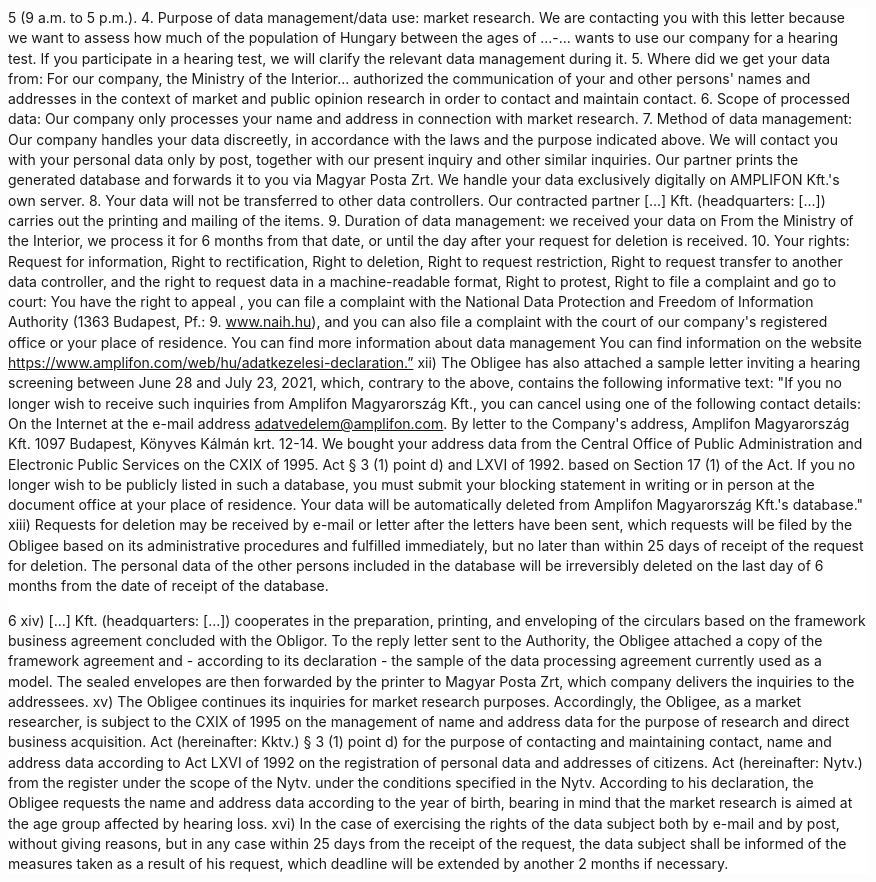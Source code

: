 5 (9 a.m. to 5 p.m.).
4. Purpose of data management/data use: market research. We are contacting you with this letter because we want to assess how much of the population of Hungary between the ages of ...-... wants to use our company for a hearing test. If you participate in a hearing test, we will clarify the relevant data management during it.
5. Where did we get your data from: For our company, the Ministry of the Interior...
authorized the communication of your and other persons' names and addresses in the context of market and public opinion research in order to contact and maintain contact.
6. Scope of processed data: Our company only processes your name and address in connection with market research.
7. Method of data management: Our company handles your data discreetly, in accordance with the laws and the purpose indicated above. We will contact you with your personal data only by post, together with our present inquiry and other similar inquiries. Our partner prints the generated database and forwards it to you via Magyar Posta Zrt. We handle your data exclusively digitally on AMPLIFON Kft.'s own server.
8. Your data will not be transferred to other data controllers. Our contracted partner \[...\] Kft. (headquarters: \[...\]) carries out the printing and mailing of the items.
9. Duration of data management: we received your data on
From the Ministry of the Interior, we process it for 6 months from that date, or until the day after your request for deletion is received.
10. Your rights: Request for information, Right to rectification, Right to deletion, Right to request restriction, Right to request transfer to another data controller, and the right to request data in a machine-readable format, Right to protest, Right to file a complaint and go to court: You have the right to appeal , you can file a complaint with the National Data Protection and Freedom of Information Authority (1363 Budapest, Pf.: 9. www.naih.hu), and you can also file a complaint with the court of our company's registered office or your place of residence.
You can find more information about data management
You can find information on the website https://www.amplifon.com/web/hu/adatkezelesi-declaration.”
xii) The Obligee has also attached a sample letter inviting a hearing screening between June 28 and July 23, 2021, which, contrary to the above, contains the following informative text:
"If you no longer wish to receive such inquiries from Amplifon Magyarország Kft., you can cancel using one of the following contact details:
On the Internet at the e-mail address adatvedelem@amplifon.com.
By letter to the Company's address, Amplifon Magyarország Kft. 1097 Budapest, Könyves Kálmán krt. 12-14.
We bought your address data from the Central Office of Public Administration and Electronic Public Services on the CXIX of 1995. Act § 3 (1) point d) and LXVI of 1992. based on Section 17 (1) of the Act. If you no longer wish to be publicly listed in such a database, you must submit your blocking statement in writing or in person at the document office at your place of residence. Your data will be automatically deleted from Amplifon Magyarország Kft.'s database."
xiii) Requests for deletion may be received by e-mail or letter after the letters have been sent, which requests will be filed by the Obligee based on its administrative procedures and fulfilled immediately, but no later than within 25 days of receipt of the request for deletion. The personal data of the other persons included in the database will be irreversibly deleted on the last day of 6 months from the date of receipt of the database.

6 xiv) \[...\] Kft. (headquarters: \[...\]) cooperates in the preparation, printing, and enveloping of the circulars based on the framework business agreement concluded with the Obligor. To the reply letter sent to the Authority, the Obligee attached a copy of the framework agreement and - according to its declaration - the sample of the data processing agreement currently used as a model.
The sealed envelopes are then forwarded by the printer to Magyar Posta Zrt, which company delivers the inquiries to the addressees.
xv) The Obligee continues its inquiries for market research purposes. Accordingly, the Obligee, as a market researcher, is subject to the CXIX of 1995 on the management of name and address data for the purpose of research and direct business acquisition. Act (hereinafter: Kktv.) § 3 (1) point d) for the purpose of contacting and maintaining contact, name and address data according to Act LXVI of 1992 on the registration of personal data and addresses of citizens. Act (hereinafter: Nytv.) from the register under the scope of the Nytv. under the conditions specified in the Nytv. According to his declaration, the Obligee requests the name and address data according to the year of birth, bearing in mind that the market research is aimed at the age group affected by hearing loss.
xvi) In the case of exercising the rights of the data subject both by e-mail and by post, without giving reasons, but in any case within 25 days from the receipt of the request, the data subject shall be informed of the measures taken as a result of his request, which deadline will be extended by another 2 months if necessary.